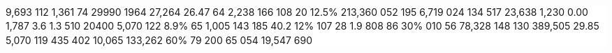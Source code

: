 9,693 
112 
1,361
74
29990 
1964 
27,264
26.47 
64
2,238 
166
108 
20 
12.5%
213,360 
052 
195 
6,719
024 
134
517 
23,638
1,230 
0.00 
1,787 
3.6 
1.3
510
20400
5,070
122
8.9%
65
1,005 
143 
185 
40.2
12%
107
28 
1.9 
808 
86
30%
010 
56 
78,328
148 
130
389,505 
29.85 
5,070 
119 
435 
402
10,065
133,262
60%
79 
200 
65 
054 
19,547
690 